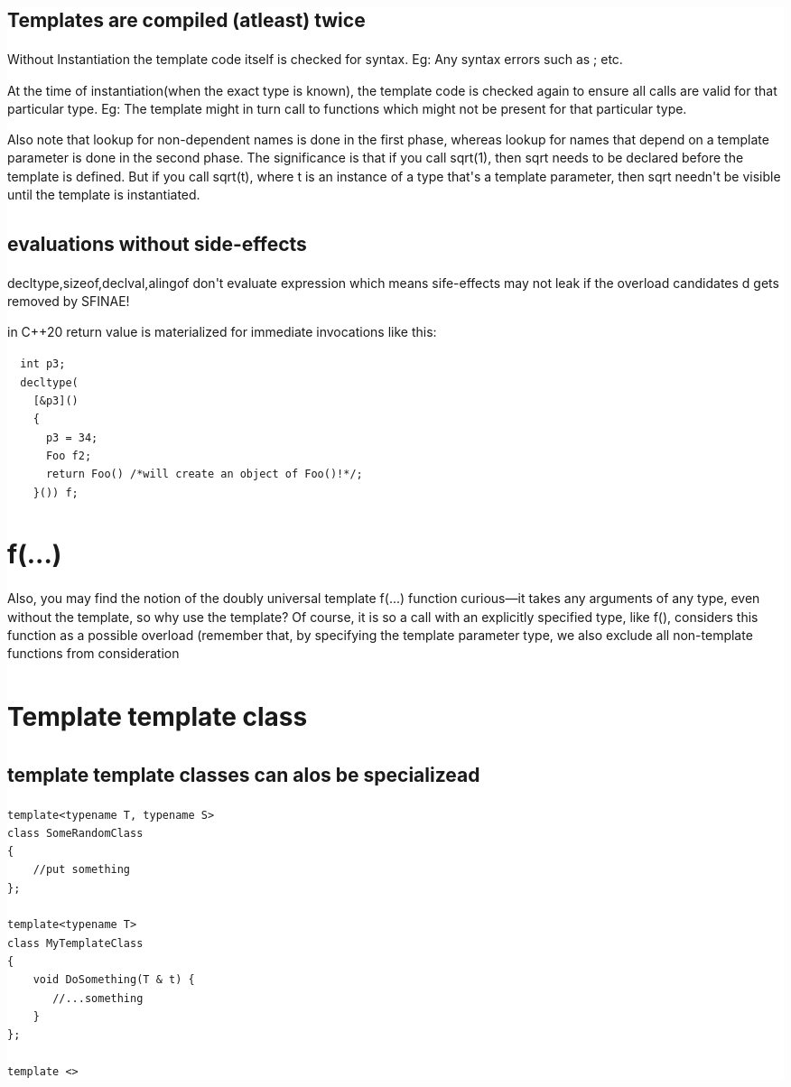 ## Templates are compiled (atleast) twice

Without Instantiation the template code itself is checked for syntax.
Eg: Any syntax errors such as ; etc.

At the time of instantiation(when the exact type is known), the template code is checked again to ensure all calls are valid for that particular type.
Eg: The template might in turn call to functions which might not be present for that particular type.

Also note that lookup for non-dependent names is done in the first phase, whereas lookup for names that depend on a template parameter is done in the second phase. The significance is that if you call sqrt(1), then sqrt needs to be declared before the template is defined. But if you call sqrt(t), where t is an instance of a type that's a template parameter, then sqrt needn't be visible until the template is instantiated.

##  evaluations without side-effects

decltype,sizeof,declval,alingof don't evaluate expression which means sife-effects may not leak if the overload candidates d gets removed by SFINAE!

in C++20 return value is materialized for immediate invocations  like this:
```
  int p3;
  decltype(
    [&p3]()
    {
      p3 = 34;
      Foo f2;
      return Foo() /*will create an object of Foo()!*/;
    }()) f;
```

# f(...)

Also, you may find the notion of the doubly universal template f(...) function curious—it takes any arguments of any type, even without the template, so why use the template? Of course, it is so a call with an explicitly specified type, like f<int>(), considers this function as a possible overload (remember that, by specifying the template parameter type, we also exclude all non-template functions from consideration



# Template template class

## template template classes can alos be specializead

```
template<typename T, typename S>
class SomeRandomClass
{
    //put something 
};

template<typename T>
class MyTemplateClass
{
    void DoSomething(T & t) {
       //...something
    }
};

template <>
```